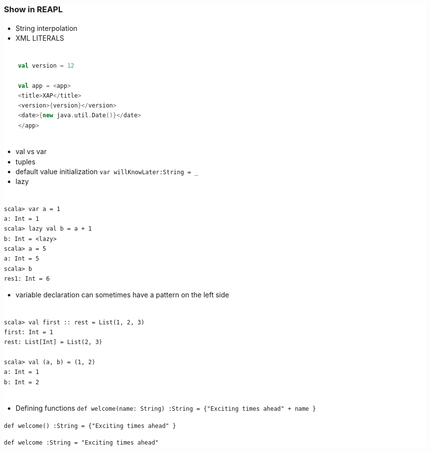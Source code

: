 
### Show in REAPL
   
* String interpolation
* XML LITERALS

```Scala
    
    val version = 12
    
    val app = <app>
    <title>XAP</title>
    <version>{version}</version>
    <date>{new java.util.Date()}</date>
    </app>
    
```
* val vs var
* tuples
* default value initialization `var willKnowLater:String = _`
* lazy 

```Shell

scala> var a = 1
a: Int = 1
scala> lazy val b = a + 1
b: Int = <lazy>
scala> a = 5
a: Int = 5
scala> b
res1: Int = 6

```

* variable declaration can sometimes have a pattern on the left side

```Shell

scala> val first :: rest = List(1, 2, 3)
first: Int = 1
rest: List[Int] = List(2, 3)

scala> val (a, b) = (1, 2)
a: Int = 1
b: Int = 2


```

* Defining functions `def welcome(name: String) :String = {"Exciting times ahead" + name }`

`def welcome() :String = {"Exciting times ahead" }`

`def welcome :String = "Exciting times ahead"`
